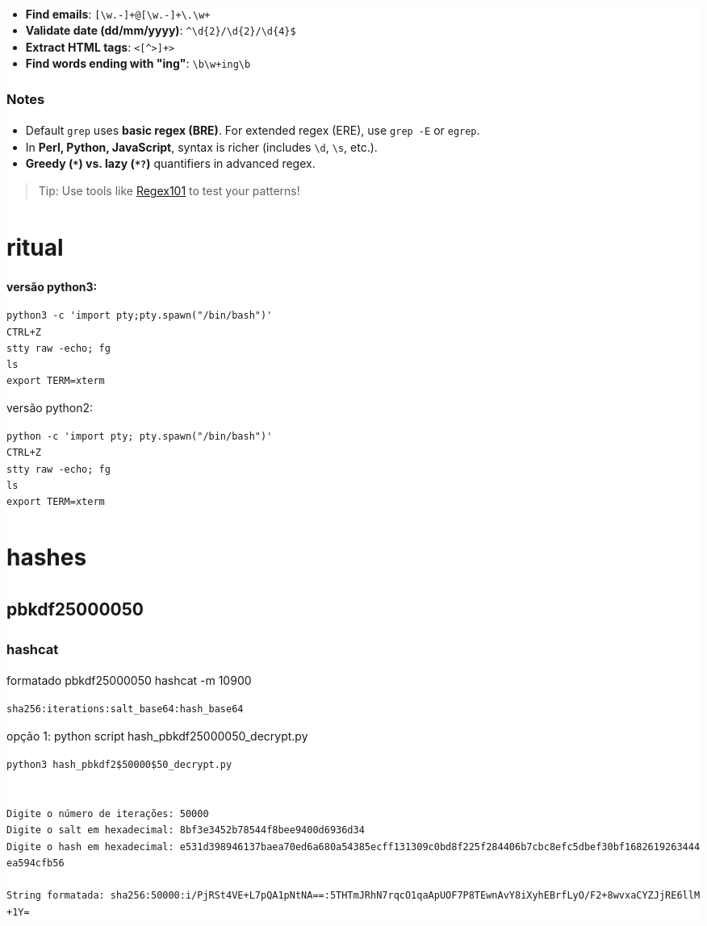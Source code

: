 - **Find emails**: `[\w.-]+@[\w.-]+\.\w+`
- **Validate date (dd/mm/yyyy)**: `^\d{2}/\d{2}/\d{4}$`
- **Extract HTML tags**: `<[^>]+>`
- **Find words ending with "ing"**: `\b\w+ing\b`

### Notes

- Default `grep` uses **basic regex (BRE)**. For extended regex (ERE), use `grep -E` or `egrep`.
- In **Perl, Python, JavaScript**, syntax is richer (includes `\d`, `\s`, etc.).
- **Greedy (`*`) vs. lazy (`*?`)** quantifiers in advanced regex.

> Tip: Use tools like [Regex101](https://regex101.com/) to test your patterns!
# ritual
**versão python3:**
```
python3 -c 'import pty;pty.spawn("/bin/bash")'
CTRL+Z
stty raw -echo; fg
ls
export TERM=xterm
```

versão python2:
```
python -c 'import pty; pty.spawn("/bin/bash")'
CTRL+Z
stty raw -echo; fg
ls
export TERM=xterm
```

# hashes

## pbkdf2$50000$50

### hashcat
formatado pbkdf2$50000$50 hashcat -m 10900
```
sha256:iterations:salt_base64:hash_base64
```

opção 1: python script
hash_pbkdf2$50000$50_decrypt.py
```
python3 hash_pbkdf2$50000$50_decrypt.py


Digite o número de iterações: 50000
Digite o salt em hexadecimal: 8bf3e3452b78544f8bee9400d6936d34
Digite o hash em hexadecimal: e531d398946137baea70ed6a680a54385ecff131309c0bd8f225f284406b7cbc8efc5dbef30bf1682619263444ea594cfb56

String formatada: sha256:50000:i/PjRSt4VE+L7pQA1pNtNA==:5THTmJRhN7rqcO1qaApUOF7P8TEwnAvY8iXyhEBrfLyO/F2+8wvxaCYZJjRE6llM+1Y=
```
